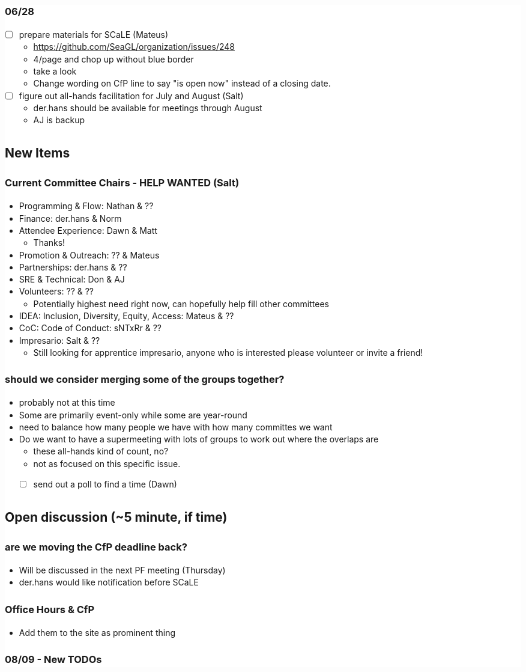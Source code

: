 ### 06/28
- [ ] prepare materials for SCaLE (Mateus)
  - https://github.com/SeaGL/organization/issues/248
  - 4/page and chop up without blue border
  - take a look
  - Change wording on CfP line to say "is open now" instead of a closing date.
- [ ] figure out all-hands facilitation for July and August (Salt)
  - der.hans should be available for meetings through August
  - AJ is backup

## New Items


### Current Committee Chairs - HELP WANTED (Salt)
- Programming & Flow: Nathan & ??
- Finance: der.hans & Norm
- Attendee Experience: Dawn & Matt
  - Thanks!
- Promotion & Outreach: ?? & Mateus
- Partnerships: der.hans & ??
- SRE & Technical: Don & AJ
- Volunteers: ?? & ??
  - Potentially highest need right now, can hopefully help fill other committees
- IDEA: Inclusion, Diversity, Equity, Access: Mateus & ??
- CoC: Code of Conduct: sNTxRr & ??
- Impresario: Salt & ??
  - Still looking for apprentice impresario, anyone who is interested please volunteer or invite a friend!

### should we consider merging some of the groups together?
- probably not at this time
- Some are primarily event-only while some are year-round
- need to balance how many people we have with how many committes we want
- Do we want to have a supermeeting with lots of groups to work out where the overlaps are
  - these all-hands kind of count, no?
  - not as focused on this specific issue.
  - [ ] send out a poll to find a time (Dawn)


## Open discussion (~5 minute, if time)
### are we moving the CfP deadline back?
- Will be discussed in the next PF meeting (Thursday)
- der.hans would like notification before SCaLE

### Office Hours & CfP
- Add them to the site as prominent thing

### 08/09 - New TODOs
